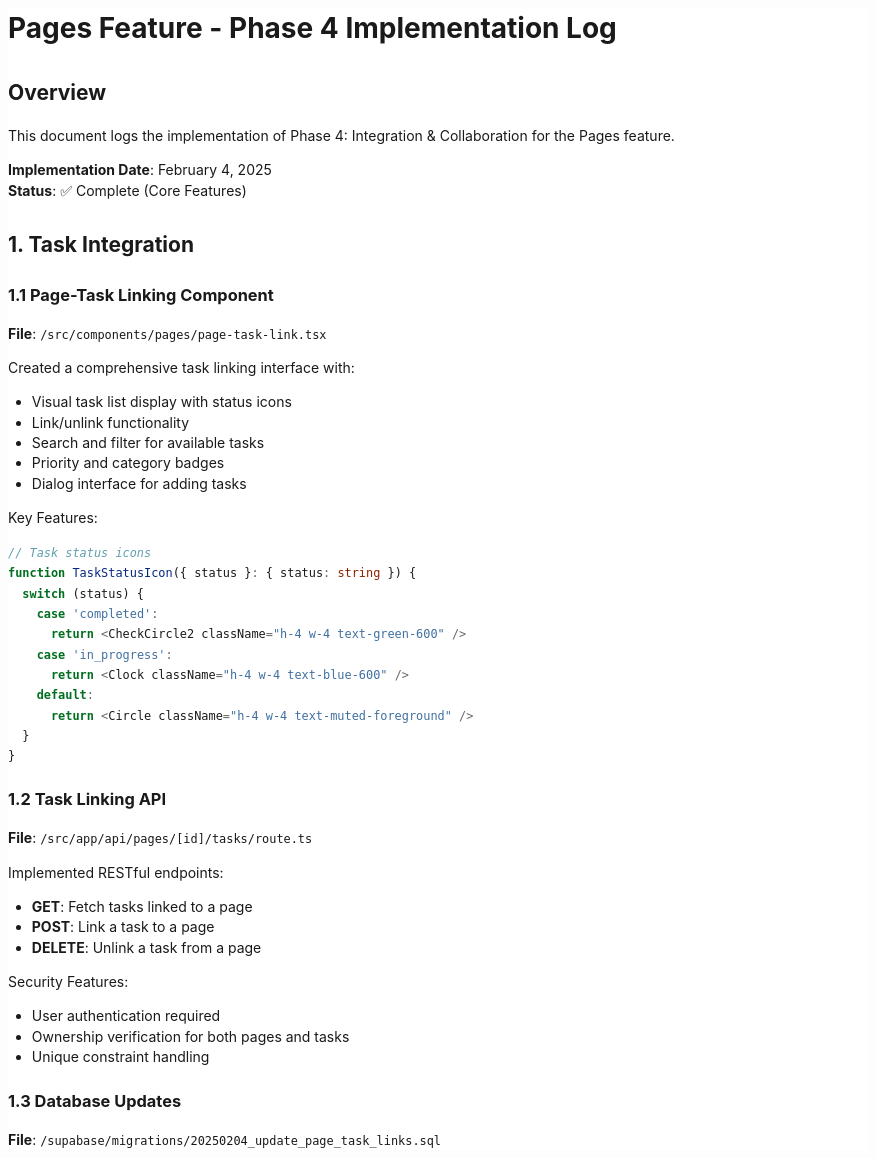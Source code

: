 # Pages Feature - Phase 4 Implementation Log

## Overview
This document logs the implementation of Phase 4: Integration & Collaboration for the Pages feature.

**Implementation Date**: February 4, 2025  
**Status**: ✅ Complete (Core Features)

## 1. Task Integration

### 1.1 Page-Task Linking Component
**File**: `/src/components/pages/page-task-link.tsx`

Created a comprehensive task linking interface with:
- Visual task list display with status icons
- Link/unlink functionality
- Search and filter for available tasks
- Priority and category badges
- Dialog interface for adding tasks

Key Features:
```typescript
// Task status icons
function TaskStatusIcon({ status }: { status: string }) {
  switch (status) {
    case 'completed':
      return <CheckCircle2 className="h-4 w-4 text-green-600" />
    case 'in_progress':
      return <Clock className="h-4 w-4 text-blue-600" />
    default:
      return <Circle className="h-4 w-4 text-muted-foreground" />
  }
}
```

### 1.2 Task Linking API
**File**: `/src/app/api/pages/[id]/tasks/route.ts`

Implemented RESTful endpoints:
- **GET**: Fetch tasks linked to a page
- **POST**: Link a task to a page
- **DELETE**: Unlink a task from a page

Security Features:
- User authentication required
- Ownership verification for both pages and tasks
- Unique constraint handling

### 1.3 Database Updates
**File**: `/supabase/migrations/20250204_update_page_task_links.sql`
